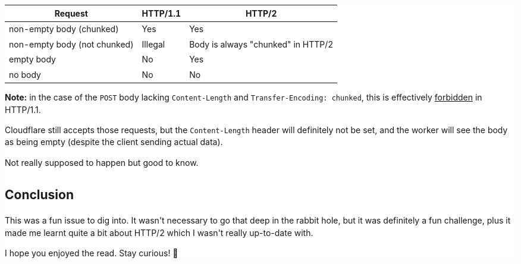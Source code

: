 | Request                      | HTTP/1.1 | HTTP/2                             |
|------------------------------|----------|------------------------------------|
| non-empty body (chunked)     | Yes      | Yes                                |
| non-empty body (not chunked) | Illegal  | Body is always "chunked" in HTTP/2 |
| empty body                   | No       | Yes                                |
| no body                      | No       | No                                 |

<div class="note">

**Note:** in the case of the `POST` body lacking `Content-Length` and
`Transfer-Encoding: chunked`, this is effectively [forbidden](https://stackoverflow.com/questions/14758729/http-post-content-length-header-required)
in HTTP/1.1.

Cloudflare still accepts those requests, but the `Content-Length` header
will definitely not be set, and the worker will see the body as being
empty (despite the client sending actual data).

Not really supposed to happen but good to know.

</div>

## Conclusion

This was a fun issue to dig into. It wasn't necessary to go that deep in
the rabbit hole, but it was definitely a fun challenge, plus it made me
learnt quite a bit about HTTP/2 which I wasn't really up-to-date with.

I hope you enjoyed the read. Stay curious! 🤙
